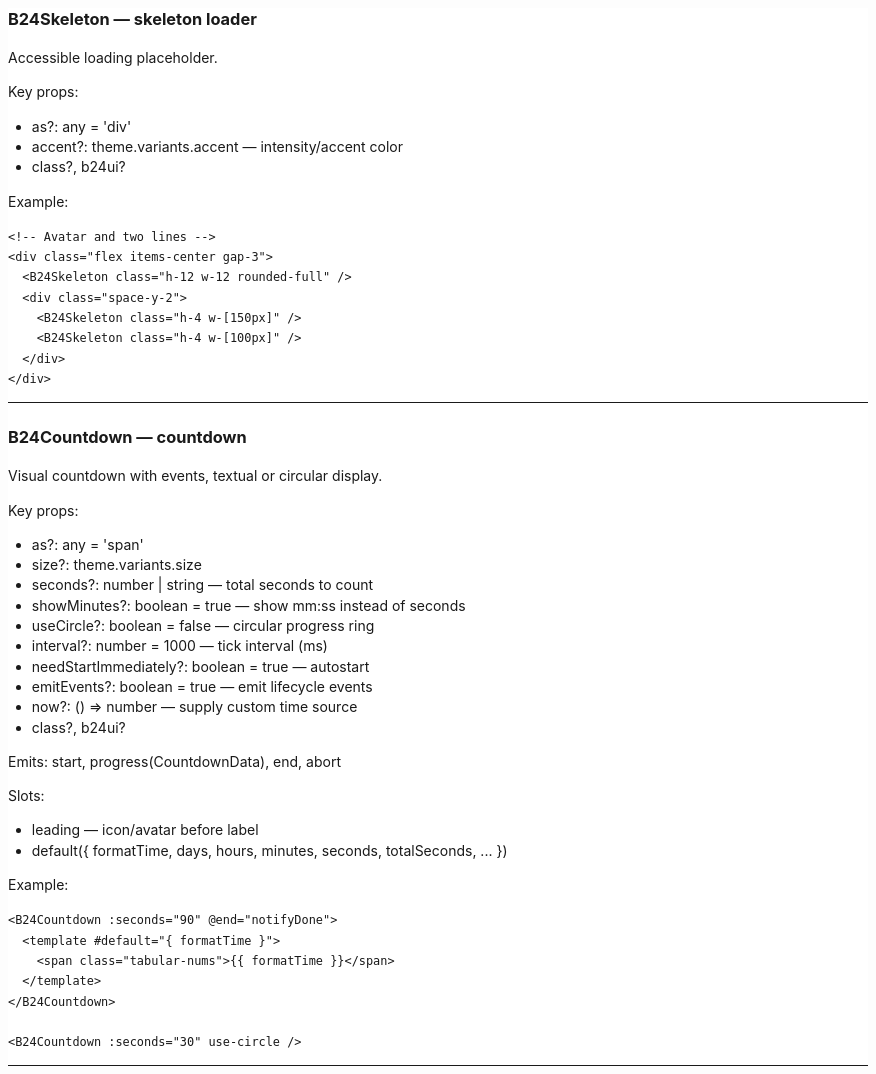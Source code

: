 
### B24Skeleton — skeleton loader

Accessible loading placeholder.

Key props:

- as?: any = 'div'
- accent?: theme.variants.accent — intensity/accent color
- class?, b24ui?

Example:

```vue
<!-- Avatar and two lines -->
<div class="flex items-center gap-3">
  <B24Skeleton class="h-12 w-12 rounded-full" />
  <div class="space-y-2">
    <B24Skeleton class="h-4 w-[150px]" />
    <B24Skeleton class="h-4 w-[100px]" />
  </div>
</div>
```

---

### B24Countdown — countdown

Visual countdown with events, textual or circular display.

Key props:

- as?: any = 'span'
- size?: theme.variants.size
- seconds?: number | string — total seconds to count
- showMinutes?: boolean = true — show mm:ss instead of seconds
- useCircle?: boolean = false — circular progress ring
- interval?: number = 1000 — tick interval (ms)
- needStartImmediately?: boolean = true — autostart
- emitEvents?: boolean = true — emit lifecycle events
- now?: () => number — supply custom time source
- class?, b24ui?

Emits: start, progress(CountdownData), end, abort

Slots:

- leading — icon/avatar before label
- default({ formatTime, days, hours, minutes, seconds, totalSeconds, ... })

Example:

```vue
<B24Countdown :seconds="90" @end="notifyDone">
  <template #default="{ formatTime }">
    <span class="tabular-nums">{{ formatTime }}</span>
  </template>
</B24Countdown>

<B24Countdown :seconds="30" use-circle />
```

---